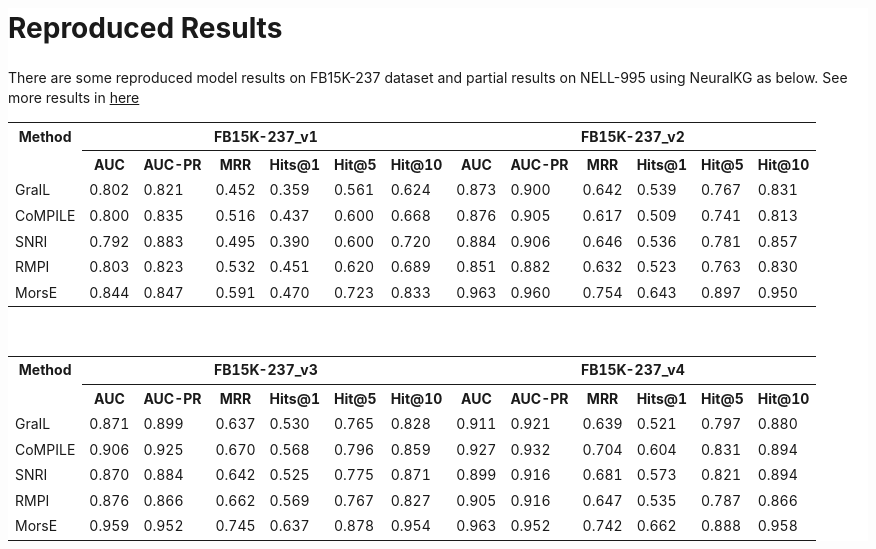 # Reproduced Results
There are some reproduced model results on FB15K-237 dataset and partial results on NELL-995 using NeuralKG as below. See more results in [here](https://zjukg.github.io/NeuralKG/result.html)


<table>
    <tr>  
        <th rowspan="2">Method</th><th colspan="6">FB15K-237_v1</th><th colspan="6">FB15K-237_v2</th>
    </tr>
    <tr>  
       <th>AUC</th><th>AUC-PR</th><th>MRR</th><th>Hits@1</th><th>Hit@5</th><th>Hit@10</th><th>AUC</th><th>AUC-PR</th><th>MRR</th><th>Hits@1</th><th>Hit@5</th><th>Hit@10</th>
    </tr>
    <tr>
        <td>GraIL</td><td>0.802</td><td>0.821</td><td>0.452</td><td>0.359</td><td>0.561</td><td>0.624</td><td>0.873</td><td>0.900</td><td>0.642</td><td>0.539</td><td>0.767</td><td>0.831</td>
    </tr>
    <tr>
        <td>CoMPILE</td><td>0.800</td><td>0.835</td><td>0.516</td><td>0.437</td><td>0.600</td><td>0.668</td><td>0.876</td><td>0.905</td><td>0.617</td><td>0.509</td><td>0.741</td><td>0.813</td>
    </tr>
    <tr>
        <td>SNRI</td><td>0.792</td><td>0.883</td><td>0.495</td><td>0.390</td><td>0.600</td><td>0.720</td><td>0.884</td><td>0.906</td><td>0.646</td><td>0.536</td><td>0.781</td><td>0.857</td>
    </tr>
    <tr>
        <td>RMPI</td><td>0.803</td><td>0.823</td><td>0.532</td><td>0.451</td><td>0.620</td><td>0.689</td><td>0.851</td><td>0.882</td><td>0.632</td><td>0.523</td><td>0.763</td><td>0.830</td>
    </tr>
    <tr>
        <td>MorsE</td><td>0.844</td><td>0.847</td><td>0.591</td><td>0.470</td><td>0.723</td><td>0.833</td><td>0.963</td><td>0.960</td><td>0.754</td><td>0.643</td><td>0.897</td><td>0.950</td>
    </tr>
</table>

<br>

<table>
    <tr>  
        <th rowspan="2">Method</th><th colspan="6">FB15K-237_v3</th><th colspan="6">FB15K-237_v4</th>
    </tr>
    <tr>  
       <th>AUC</th><th>AUC-PR</th><th>MRR</th><th>Hits@1</th><th>Hit@5</th><th>Hit@10</th><th>AUC</th><th>AUC-PR</th><th>MRR</th><th>Hits@1</th><th>Hit@5</th><th>Hit@10</th>
    </tr>
    <tr>
        <td>GraIL</td><td>0.871</td><td>0.899</td><td>0.637</td><td>0.530</td><td>0.765</td><td>0.828</td><td>0.911</td><td>0.921</td><td>0.639</td><td>0.521</td><td>0.797</td><td>0.880</td>
    </tr>
    <tr>
        <td>CoMPILE</td><td>0.906</td><td>0.925</td><td>0.670</td><td>0.568</td><td>0.796</td><td>0.859</td><td>0.927</td><td>0.932</td><td>0.704</td><td>0.604</td><td>0.831</td><td>0.894</td>
    </tr>
    <tr>
        <td>SNRI</td><td>0.870</td><td>0.884</td><td>0.642</td><td>0.525</td><td>0.775</td><td>0.871</td><td>0.899</td><td>0.916</td><td>0.681</td><td>0.573</td><td>0.821</td><td>0.894</td>
    </tr>
    <tr>
        <td>RMPI</td><td>0.876</td><td>0.866</td><td>0.662</td><td>0.569</td><td>0.767</td><td>0.827</td><td>0.905</td><td>0.916</td><td>0.647</td><td>0.535</td><td>0.787</td><td>0.866</td>
    </tr>
    <tr>
        <td>MorsE</td><td>0.959</td><td>0.952</td><td>0.745</td><td>0.637</td><td>0.878</td><td>0.954</td><td>0.963</td><td>0.952</td><td>0.742</td><td>0.662</td><td>0.888</td><td>0.958</td>
